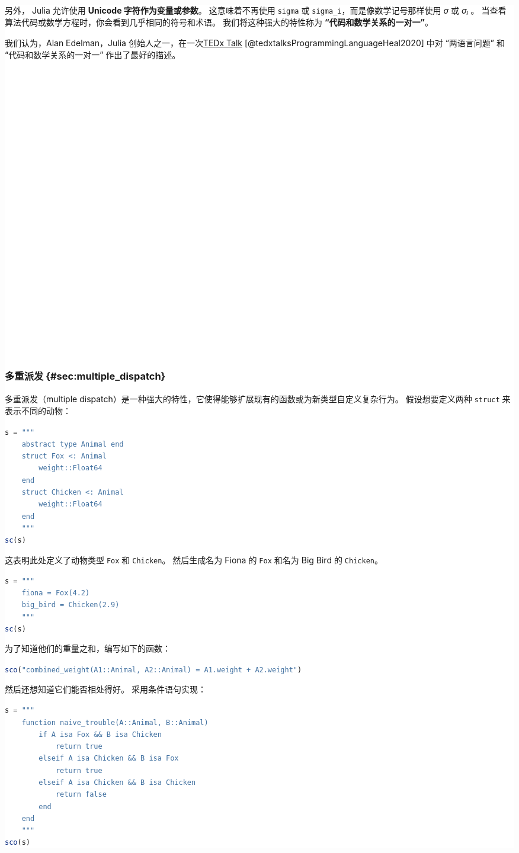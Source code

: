 另外， Julia 允许使用 **Unicode 字符作为变量或参数**。
这意味着不再使用 `sigma` 或 `sigma_i`，而是像数学记号那样使用 $σ$ 或 $σᵢ$ 。
当查看算法代码或数学方程时，你会看到几乎相同的符号和术语。
我们将这种强大的特性称为 **“代码和数学关系的一对一”**。

我们认为，Alan Edelman，Julia 创始人之一，在一次[TEDx Talk](https://youtu.be/qGW0GT1rCvs) [@tedxtalksProgrammingLanguageHeal2020] 中对 “两语言问题” 和 “代码和数学关系的一对一” 作出了最好的描述。

<style>.embed-container { position: relative; padding-bottom: 56.25%; height: 0; overflow: hidden; max-width: 100%; } .embed-container iframe, .embed-container object, .embed-container embed { position: absolute; top: 0; left: 0; width: 100%; height: 100%; }</style><div class='embed-container'><iframe src='https://www.youtube.com/embed/qGW0GT1rCvs' frameborder='0' allowfullscreen></iframe></div>

### 多重派发 {#sec:multiple_dispatch}

多重派发（multiple dispatch）是一种强大的特性，它使得能够扩展现有的函数或为新类型自定义复杂行为。
假设想要定义两种 `struct` 来表示不同的动物：

```jl
s = """
    abstract type Animal end
    struct Fox <: Animal
        weight::Float64
    end
    struct Chicken <: Animal
        weight::Float64
    end
    """
sc(s)
```

这表明此处定义了动物类型 `Fox` 和 `Chicken`。
然后生成名为 Fiona 的 `Fox` 和名为 Big Bird 的 `Chicken`。

```jl
s = """
    fiona = Fox(4.2)
    big_bird = Chicken(2.9)
    """
sc(s)
```

为了知道他们的重量之和，编写如下的函数：

```jl
sco("combined_weight(A1::Animal, A2::Animal) = A1.weight + A2.weight")
```

然后还想知道它们能否相处得好。
采用条件语句实现：

```jl
s = """
    function naive_trouble(A::Animal, B::Animal)
        if A isa Fox && B isa Chicken
            return true
        elseif A isa Chicken && B isa Fox
            return true
        elseif A isa Chicken && B isa Chicken
            return false
        end
    end
    """
sco(s)
```


[^readable]: 没有调用 C++ 或 FORTRAN API。
[^LLVM]: LLVM 是 **L**ow **L**evel **V**irtual **M**chine 的缩写，你可以在LLVM 网站(<http://llvm.org>)找到更多信息。